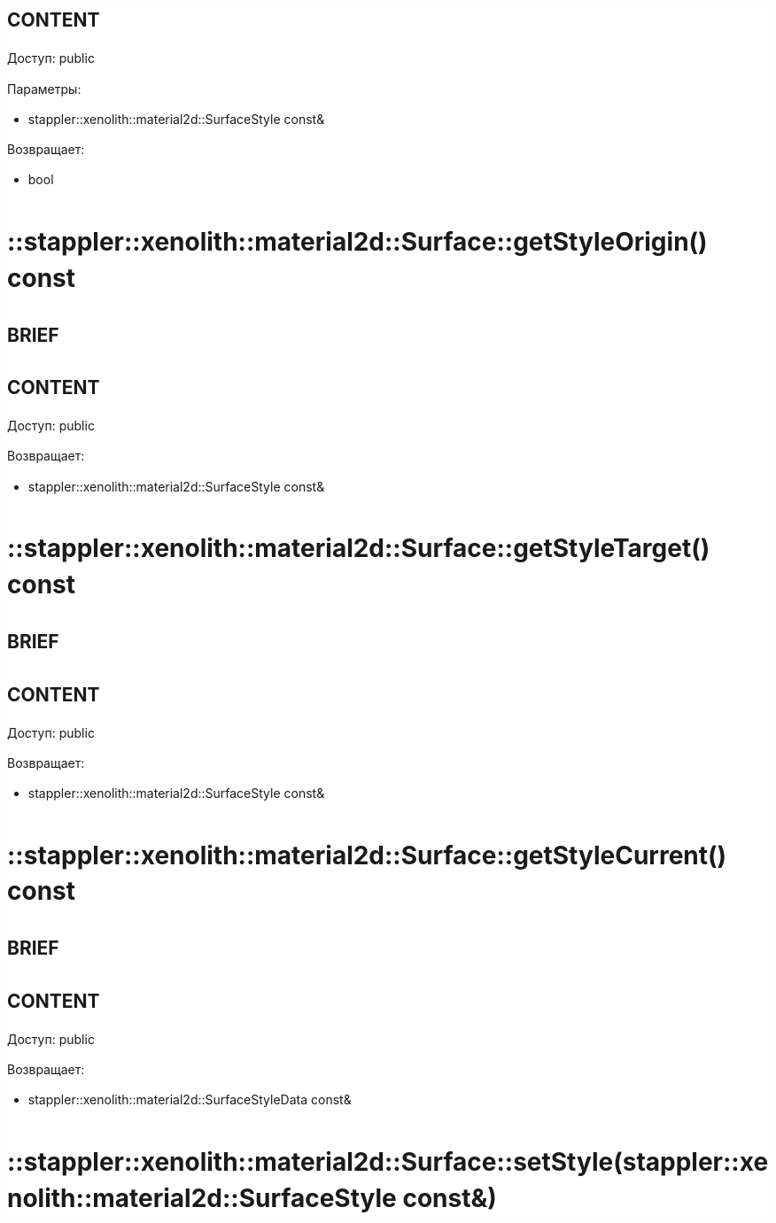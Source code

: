 ## CONTENT

Доступ: public

Параметры:
* stappler::xenolith::material2d::SurfaceStyle const&

Возвращает:
* bool

# ::stappler::xenolith::material2d::Surface::getStyleOrigin() const

## BRIEF

## CONTENT

Доступ: public

Возвращает:
* stappler::xenolith::material2d::SurfaceStyle const&

# ::stappler::xenolith::material2d::Surface::getStyleTarget() const

## BRIEF

## CONTENT

Доступ: public

Возвращает:
* stappler::xenolith::material2d::SurfaceStyle const&

# ::stappler::xenolith::material2d::Surface::getStyleCurrent() const

## BRIEF

## CONTENT

Доступ: public

Возвращает:
* stappler::xenolith::material2d::SurfaceStyleData const&

# ::stappler::xenolith::material2d::Surface::setStyle(stappler::xenolith::material2d::SurfaceStyle const&)
